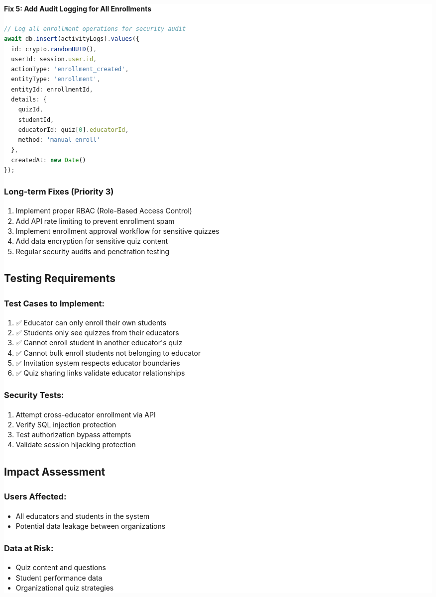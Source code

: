 #### Fix 5: Add Audit Logging for All Enrollments
```typescript
// Log all enrollment operations for security audit
await db.insert(activityLogs).values({
  id: crypto.randomUUID(),
  userId: session.user.id,
  actionType: 'enrollment_created',
  entityType: 'enrollment',
  entityId: enrollmentId,
  details: {
    quizId,
    studentId,
    educatorId: quiz[0].educatorId,
    method: 'manual_enroll'
  },
  createdAt: new Date()
});
```

### Long-term Fixes (Priority 3)

1. Implement proper RBAC (Role-Based Access Control)
2. Add API rate limiting to prevent enrollment spam
3. Implement enrollment approval workflow for sensitive quizzes
4. Add data encryption for sensitive quiz content
5. Regular security audits and penetration testing

## Testing Requirements

### Test Cases to Implement:
1. ✅ Educator can only enroll their own students
2. ✅ Students only see quizzes from their educators
3. ✅ Cannot enroll student in another educator's quiz
4. ✅ Cannot bulk enroll students not belonging to educator
5. ✅ Invitation system respects educator boundaries
6. ✅ Quiz sharing links validate educator relationships

### Security Tests:
1. Attempt cross-educator enrollment via API
2. Verify SQL injection protection
3. Test authorization bypass attempts
4. Validate session hijacking protection

## Impact Assessment

### Users Affected:
- All educators and students in the system
- Potential data leakage between organizations

### Data at Risk:
- Quiz content and questions
- Student performance data
- Organizational quiz strategies
